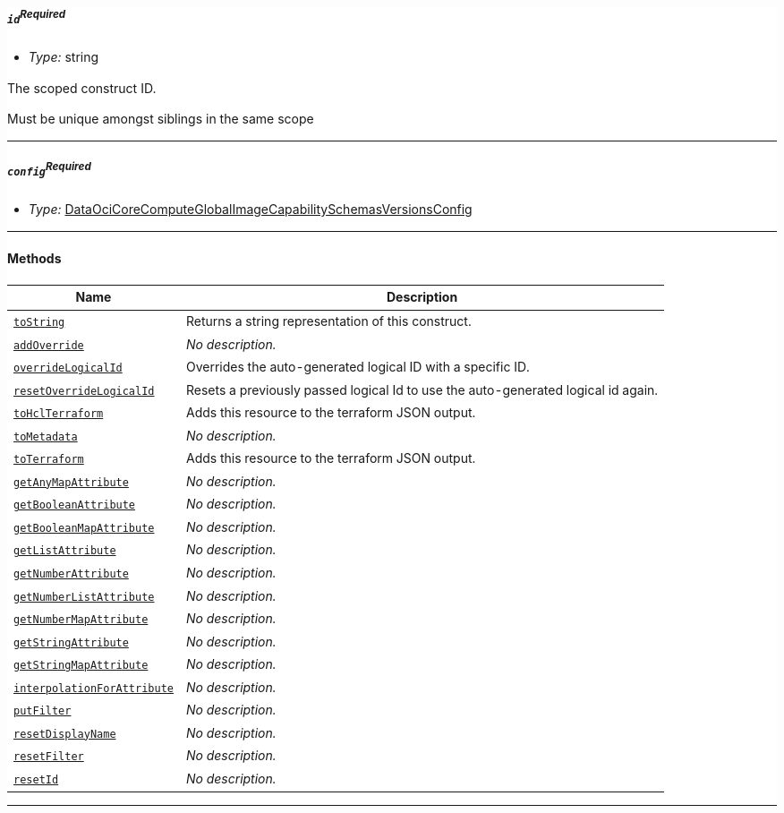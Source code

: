 ##### `id`<sup>Required</sup> <a name="id" id="rhizo-co-terraform-provider-oci.dataOciCoreComputeGlobalImageCapabilitySchemasVersions.DataOciCoreComputeGlobalImageCapabilitySchemasVersions.Initializer.parameter.id"></a>

- *Type:* string

The scoped construct ID.

Must be unique amongst siblings in the same scope

---

##### `config`<sup>Required</sup> <a name="config" id="rhizo-co-terraform-provider-oci.dataOciCoreComputeGlobalImageCapabilitySchemasVersions.DataOciCoreComputeGlobalImageCapabilitySchemasVersions.Initializer.parameter.config"></a>

- *Type:* <a href="#rhizo-co-terraform-provider-oci.dataOciCoreComputeGlobalImageCapabilitySchemasVersions.DataOciCoreComputeGlobalImageCapabilitySchemasVersionsConfig">DataOciCoreComputeGlobalImageCapabilitySchemasVersionsConfig</a>

---

#### Methods <a name="Methods" id="Methods"></a>

| **Name** | **Description** |
| --- | --- |
| <code><a href="#rhizo-co-terraform-provider-oci.dataOciCoreComputeGlobalImageCapabilitySchemasVersions.DataOciCoreComputeGlobalImageCapabilitySchemasVersions.toString">toString</a></code> | Returns a string representation of this construct. |
| <code><a href="#rhizo-co-terraform-provider-oci.dataOciCoreComputeGlobalImageCapabilitySchemasVersions.DataOciCoreComputeGlobalImageCapabilitySchemasVersions.addOverride">addOverride</a></code> | *No description.* |
| <code><a href="#rhizo-co-terraform-provider-oci.dataOciCoreComputeGlobalImageCapabilitySchemasVersions.DataOciCoreComputeGlobalImageCapabilitySchemasVersions.overrideLogicalId">overrideLogicalId</a></code> | Overrides the auto-generated logical ID with a specific ID. |
| <code><a href="#rhizo-co-terraform-provider-oci.dataOciCoreComputeGlobalImageCapabilitySchemasVersions.DataOciCoreComputeGlobalImageCapabilitySchemasVersions.resetOverrideLogicalId">resetOverrideLogicalId</a></code> | Resets a previously passed logical Id to use the auto-generated logical id again. |
| <code><a href="#rhizo-co-terraform-provider-oci.dataOciCoreComputeGlobalImageCapabilitySchemasVersions.DataOciCoreComputeGlobalImageCapabilitySchemasVersions.toHclTerraform">toHclTerraform</a></code> | Adds this resource to the terraform JSON output. |
| <code><a href="#rhizo-co-terraform-provider-oci.dataOciCoreComputeGlobalImageCapabilitySchemasVersions.DataOciCoreComputeGlobalImageCapabilitySchemasVersions.toMetadata">toMetadata</a></code> | *No description.* |
| <code><a href="#rhizo-co-terraform-provider-oci.dataOciCoreComputeGlobalImageCapabilitySchemasVersions.DataOciCoreComputeGlobalImageCapabilitySchemasVersions.toTerraform">toTerraform</a></code> | Adds this resource to the terraform JSON output. |
| <code><a href="#rhizo-co-terraform-provider-oci.dataOciCoreComputeGlobalImageCapabilitySchemasVersions.DataOciCoreComputeGlobalImageCapabilitySchemasVersions.getAnyMapAttribute">getAnyMapAttribute</a></code> | *No description.* |
| <code><a href="#rhizo-co-terraform-provider-oci.dataOciCoreComputeGlobalImageCapabilitySchemasVersions.DataOciCoreComputeGlobalImageCapabilitySchemasVersions.getBooleanAttribute">getBooleanAttribute</a></code> | *No description.* |
| <code><a href="#rhizo-co-terraform-provider-oci.dataOciCoreComputeGlobalImageCapabilitySchemasVersions.DataOciCoreComputeGlobalImageCapabilitySchemasVersions.getBooleanMapAttribute">getBooleanMapAttribute</a></code> | *No description.* |
| <code><a href="#rhizo-co-terraform-provider-oci.dataOciCoreComputeGlobalImageCapabilitySchemasVersions.DataOciCoreComputeGlobalImageCapabilitySchemasVersions.getListAttribute">getListAttribute</a></code> | *No description.* |
| <code><a href="#rhizo-co-terraform-provider-oci.dataOciCoreComputeGlobalImageCapabilitySchemasVersions.DataOciCoreComputeGlobalImageCapabilitySchemasVersions.getNumberAttribute">getNumberAttribute</a></code> | *No description.* |
| <code><a href="#rhizo-co-terraform-provider-oci.dataOciCoreComputeGlobalImageCapabilitySchemasVersions.DataOciCoreComputeGlobalImageCapabilitySchemasVersions.getNumberListAttribute">getNumberListAttribute</a></code> | *No description.* |
| <code><a href="#rhizo-co-terraform-provider-oci.dataOciCoreComputeGlobalImageCapabilitySchemasVersions.DataOciCoreComputeGlobalImageCapabilitySchemasVersions.getNumberMapAttribute">getNumberMapAttribute</a></code> | *No description.* |
| <code><a href="#rhizo-co-terraform-provider-oci.dataOciCoreComputeGlobalImageCapabilitySchemasVersions.DataOciCoreComputeGlobalImageCapabilitySchemasVersions.getStringAttribute">getStringAttribute</a></code> | *No description.* |
| <code><a href="#rhizo-co-terraform-provider-oci.dataOciCoreComputeGlobalImageCapabilitySchemasVersions.DataOciCoreComputeGlobalImageCapabilitySchemasVersions.getStringMapAttribute">getStringMapAttribute</a></code> | *No description.* |
| <code><a href="#rhizo-co-terraform-provider-oci.dataOciCoreComputeGlobalImageCapabilitySchemasVersions.DataOciCoreComputeGlobalImageCapabilitySchemasVersions.interpolationForAttribute">interpolationForAttribute</a></code> | *No description.* |
| <code><a href="#rhizo-co-terraform-provider-oci.dataOciCoreComputeGlobalImageCapabilitySchemasVersions.DataOciCoreComputeGlobalImageCapabilitySchemasVersions.putFilter">putFilter</a></code> | *No description.* |
| <code><a href="#rhizo-co-terraform-provider-oci.dataOciCoreComputeGlobalImageCapabilitySchemasVersions.DataOciCoreComputeGlobalImageCapabilitySchemasVersions.resetDisplayName">resetDisplayName</a></code> | *No description.* |
| <code><a href="#rhizo-co-terraform-provider-oci.dataOciCoreComputeGlobalImageCapabilitySchemasVersions.DataOciCoreComputeGlobalImageCapabilitySchemasVersions.resetFilter">resetFilter</a></code> | *No description.* |
| <code><a href="#rhizo-co-terraform-provider-oci.dataOciCoreComputeGlobalImageCapabilitySchemasVersions.DataOciCoreComputeGlobalImageCapabilitySchemasVersions.resetId">resetId</a></code> | *No description.* |

---
